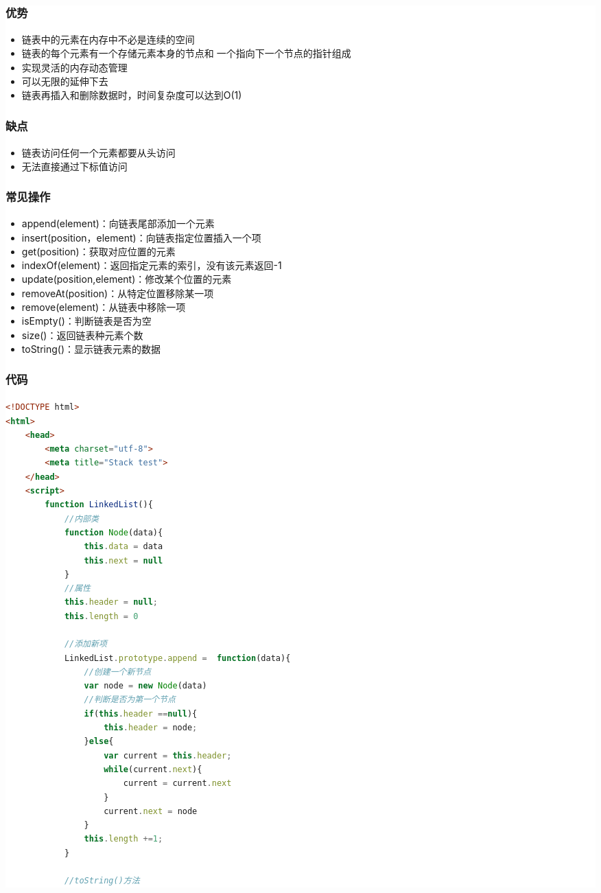 ### 优势

- 链表中的元素在内存中不必是连续的空间
- 链表的每个元素有一个存储元素本身的节点和 一个指向下一个节点的指针组成
- 实现灵活的内存动态管理
- 可以无限的延伸下去
- 链表再插入和删除数据时，时间复杂度可以达到O(1)

### 缺点

- 链表访问任何一个元素都要从头访问
- 无法直接通过下标值访问

### 常见操作

- append(element)：向链表尾部添加一个元素
- insert(position，element)：向链表指定位置插入一个项
- get(position)：获取对应位置的元素
- indexOf(element)：返回指定元素的索引，没有该元素返回-1
- update(position,element)：修改某个位置的元素
- removeAt(position)：从特定位置移除某一项
- remove(element)：从链表中移除一项
- isEmpty()：判断链表是否为空
- size()：返回链表种元素个数
- toString()：显示链表元素的数据

### 代码

```html
<!DOCTYPE html>
<html>
    <head>
        <meta charset="utf-8">
        <meta title="Stack test">
    </head>
    <script>
        function LinkedList(){
            //内部类
            function Node(data){
                this.data = data
                this.next = null
            }
            //属性
            this.header = null;
            this.length = 0

            //添加新项
            LinkedList.prototype.append =  function(data){
                //创建一个新节点
                var node = new Node(data)
                //判断是否为第一个节点
                if(this.header ==null){
                    this.header = node;
                }else{
                    var current = this.header;
                    while(current.next){
                        current = current.next
                    }
                    current.next = node   
                }
                this.length +=1;
            }

            //toString()方法
```